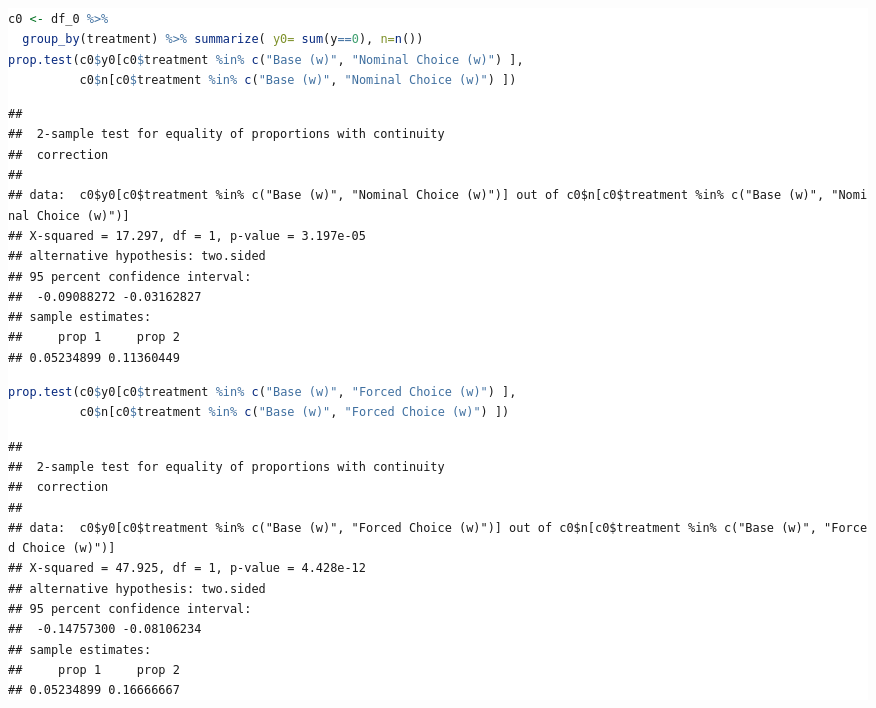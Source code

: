 ``` r
c0 <- df_0 %>%
  group_by(treatment) %>% summarize( y0= sum(y==0), n=n())
prop.test(c0$y0[c0$treatment %in% c("Base (w)", "Nominal Choice (w)") ], 
          c0$n[c0$treatment %in% c("Base (w)", "Nominal Choice (w)") ])
```

    ## 
    ##  2-sample test for equality of proportions with continuity
    ##  correction
    ## 
    ## data:  c0$y0[c0$treatment %in% c("Base (w)", "Nominal Choice (w)")] out of c0$n[c0$treatment %in% c("Base (w)", "Nominal Choice (w)")]
    ## X-squared = 17.297, df = 1, p-value = 3.197e-05
    ## alternative hypothesis: two.sided
    ## 95 percent confidence interval:
    ##  -0.09088272 -0.03162827
    ## sample estimates:
    ##     prop 1     prop 2 
    ## 0.05234899 0.11360449

``` r
prop.test(c0$y0[c0$treatment %in% c("Base (w)", "Forced Choice (w)") ], 
          c0$n[c0$treatment %in% c("Base (w)", "Forced Choice (w)") ])
```

    ## 
    ##  2-sample test for equality of proportions with continuity
    ##  correction
    ## 
    ## data:  c0$y0[c0$treatment %in% c("Base (w)", "Forced Choice (w)")] out of c0$n[c0$treatment %in% c("Base (w)", "Forced Choice (w)")]
    ## X-squared = 47.925, df = 1, p-value = 4.428e-12
    ## alternative hypothesis: two.sided
    ## 95 percent confidence interval:
    ##  -0.14757300 -0.08106234
    ## sample estimates:
    ##     prop 1     prop 2 
    ## 0.05234899 0.16666667

